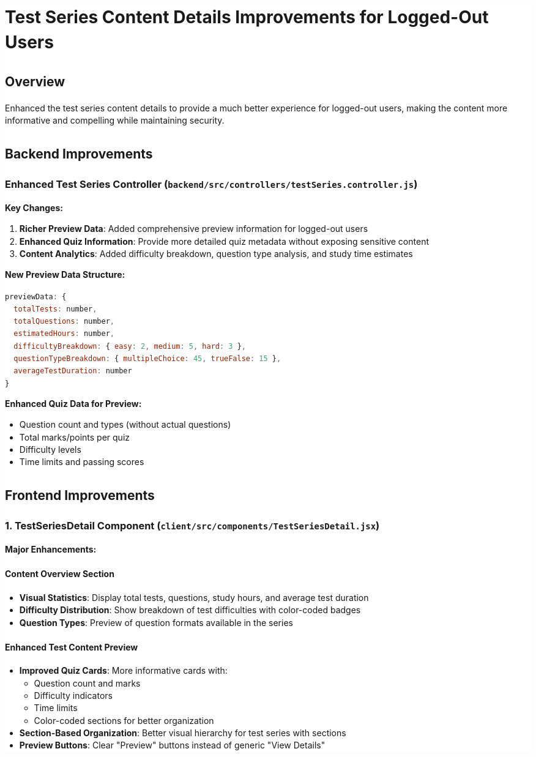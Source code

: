 # Test Series Content Details Improvements for Logged-Out Users

## Overview
Enhanced the test series content details to provide a much better experience for logged-out users, making the content more informative and compelling while maintaining security.

## Backend Improvements

### Enhanced Test Series Controller (`backend/src/controllers/testSeries.controller.js`)

**Key Changes:**
1. **Richer Preview Data**: Added comprehensive preview information for logged-out users
2. **Enhanced Quiz Information**: Provide more detailed quiz metadata without exposing sensitive content
3. **Content Analytics**: Added difficulty breakdown, question type analysis, and study time estimates

**New Preview Data Structure:**
```javascript
previewData: {
  totalTests: number,
  totalQuestions: number,
  estimatedHours: number,
  difficultyBreakdown: { easy: 2, medium: 5, hard: 3 },
  questionTypeBreakdown: { multipleChoice: 45, trueFalse: 15 },
  averageTestDuration: number
}
```

**Enhanced Quiz Data for Preview:**
- Question count and types (without actual questions)
- Total marks/points per quiz
- Difficulty levels
- Time limits and passing scores

## Frontend Improvements

### 1. TestSeriesDetail Component (`client/src/components/TestSeriesDetail.jsx`)

**Major Enhancements:**

#### Content Overview Section
- **Visual Statistics**: Display total tests, questions, study hours, and average test duration
- **Difficulty Distribution**: Show breakdown of test difficulties with color-coded badges
- **Question Types**: Preview of question formats available in the series

#### Enhanced Test Content Preview
- **Improved Quiz Cards**: More informative cards with:
  - Question count and marks
  - Difficulty indicators
  - Time limits
  - Color-coded sections for better organization
- **Section-Based Organization**: Better visual hierarchy for test series with sections
- **Preview Buttons**: Clear "Preview" buttons instead of generic "View Details"
